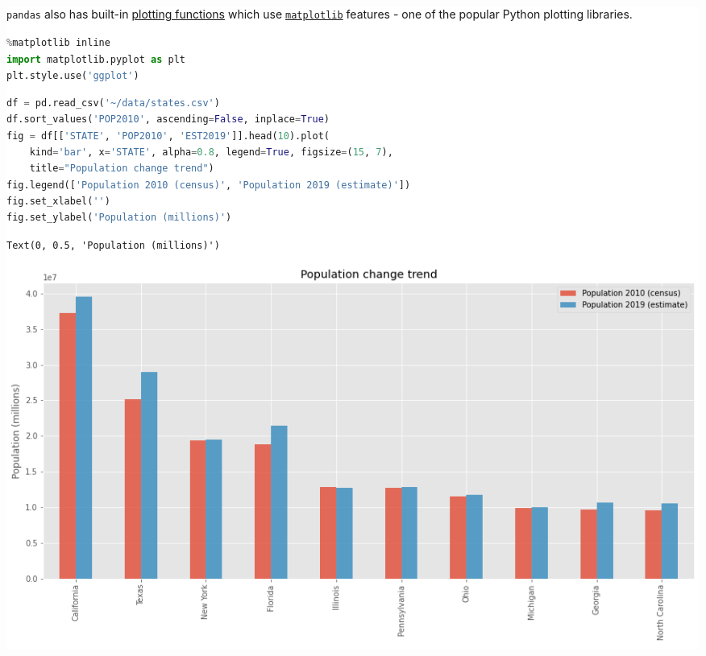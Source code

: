 `pandas` also has built-in [plotting functions](http://pandas.pydata.org/pandas-docs/stable/visualization.html#visualization) which use [`matplotlib`](http://matplotlib.org/) features - one of the popular Python plotting libraries.


```python
%matplotlib inline
import matplotlib.pyplot as plt
plt.style.use('ggplot')
```


```python
df = pd.read_csv('~/data/states.csv')
df.sort_values('POP2010', ascending=False, inplace=True)
fig = df[['STATE', 'POP2010', 'EST2019']].head(10).plot(
    kind='bar', x='STATE', alpha=0.8, legend=True, figsize=(15, 7),
    title="Population change trend")
fig.legend(['Population 2010 (census)', 'Population 2019 (estimate)'])
fig.set_xlabel('')
fig.set_ylabel('Population (millions)')
```




    Text(0, 0.5, 'Population (millions)')




![png](images/pandas-1.png)
    
